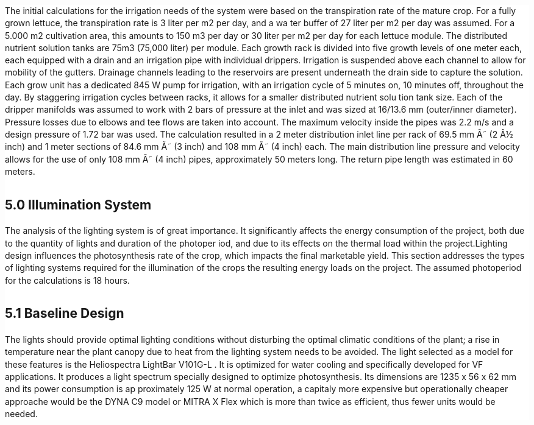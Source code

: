 The initial calculations for the irrigation needs of the system were based on the transpiration rate of 
the mature crop.  For a fully grown lettuce, the transpiration rate is 3 liter per m2 per day, and a wa
ter buffer of 27 liter per m2 per day was assumed.  For a 5.000 m2 cultivation area, this amounts to 
150 m3 per day or 30 liter per m2 per day for each lettuce module.  The distributed nutrient solution 
tanks are 75m3 (75,000 liter) per module. 
Each growth rack is divided into five growth levels of one meter each, each equipped with a drain 
and an irrigation pipe with individual drippers.  Irrigation is suspended above each 
channel to allow for mobility of the gutters.  Drainage channels leading to the reservoirs are present 
underneath the drain side to capture the solution.  Each grow unit has a dedicated 
845 W pump for irrigation, with an irrigation cycle of 5 minutes on, 10 minutes off, throughout the 
day.  By staggering irrigation cycles between racks, it allows for a smaller distributed nutrient solu
tion tank size. 
Each of the dripper manifolds was assumed to work with 2 bars of pressure at the inlet and was sized 
at 16/13.6 mm (outer/inner diameter).  Pressure losses due to elbows and tee flows are taken into 
account.  The maximum velocity inside the pipes was 2.2 m/s and a design pressure of 1.72 bar was 
used.  The calculation resulted in a 2 meter distribution inlet line per rack of 69.5 mm Ã˜ (2 Â½ inch) 
and 1 meter sections of 84.6 mm Ã˜ (3 inch) and 108 mm Ã˜ (4 inch) each.  The main distribution line 
pressure and velocity allows for the use of only 108 mm Ã˜ (4 inch) pipes, approximately 50 meters 
long. The return pipe length was estimated in 60 meters.


## 5.0 Illumination System 

The analysis of the lighting system is of great importance. It significantly affects the 
energy consumption of the project, both due to the quantity of lights and duration of the photoper
iod, and due to its effects on the thermal load within the project.Lighting design influences the 
photosynthesis rate of the crop, which impacts the final marketable yield. This section addresses the 
types of lighting systems required for the illumination of the crops the resulting energy loads on the project.
The assumed photoperiod for the calculations is 18 hours.  

## 5.1  Baseline Design 

The lights should provide optimal lighting conditions 
without disturbing the optimal climatic conditions of the plant; a rise in temperature near the plant 
canopy due to heat from the lighting system needs to be avoided.  The light selected as a model for 
these features is the Heliospectra LightBar V101G-L .  It is optimized for water cooling 
and specifically developed for VF applications.  It produces a light spectrum specially designed to 
optimize photosynthesis.  Its dimensions are 1235 x 56 x 62 mm and its power consumption is ap
proximately 125 W at normal operation, a capitaly more expensive but operationally cheaper approache would be the
DYNA C9 model or MITRA X Flex which is more than twice as efficient, thus fewer units would be needed.
